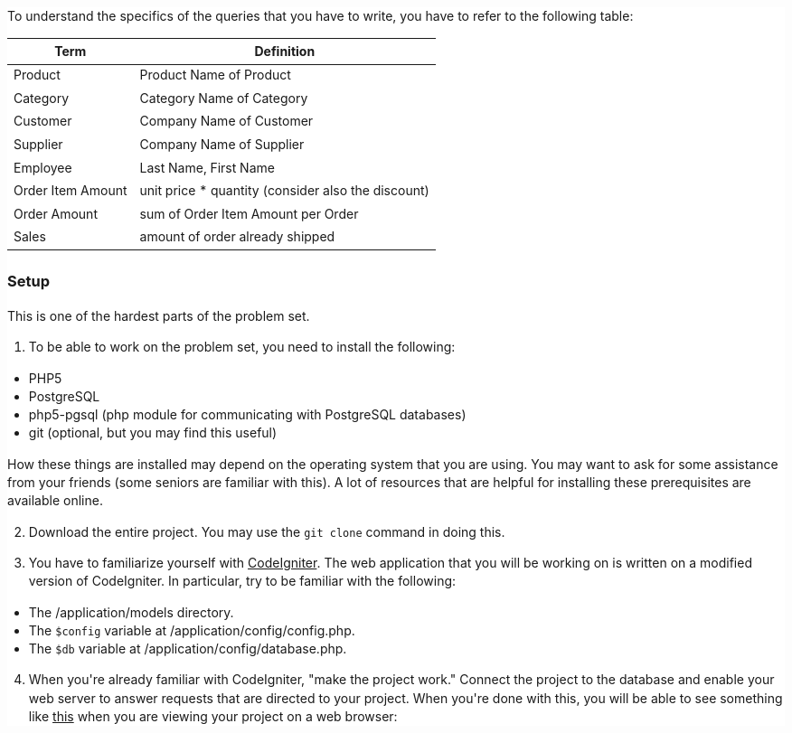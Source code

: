 To understand the specifics of the queries that you have to write, you have to
refer to the following table:

| Term              | Definition                                         |
| ----------------- | -------------------------------------------------- |
| Product           | Product Name of Product                            |
| Category          | Category Name of Category                          |
| Customer          | Company Name of Customer                           |
| Supplier          | Company Name of Supplier                           |
| Employee          | Last Name, First Name                              |
| Order Item Amount | unit price * quantity (consider also the discount) |
| Order Amount      | sum of Order Item Amount per Order                 |
| Sales             | amount of order already shipped                    |

### Setup

This is one of the hardest parts of the problem set.

1. To be able to work on the problem set, you need to install the following:

  * PHP5
  * PostgreSQL
  * php5-pgsql (php module for communicating with PostgreSQL databases)
  * git (optional, but you may find this useful)

  How these things are installed may depend on the operating system that you
  are using. You may want to ask for some assistance from your friends (some
  seniors are familiar with this). A lot of resources that are helpful for
  installing these prerequisites are available online.

2. Download the entire project. You may use the ```git
clone``` command in doing this.

3. You have to familiarize yourself with
[CodeIgniter](https://ellislab.com/codeigniter). The web application that you
will be working on is written on a modified version of CodeIgniter. In
particular, try to be familiar with the following:

  * The /application/models directory.
  * The ```$config``` variable at /application/config/config.php.
  * The ```$db``` variable at /application/config/database.php.

4. When you're already familiar with CodeIgniter, "make the project work."
  Connect the project to the database and enable your web server to answer
  requests that are directed to your project. When you're done with this, you
  will be able to see something like
  [this](./home_page.png?raw=true "Home Page") when you are viewing your
  project on a web browser:
